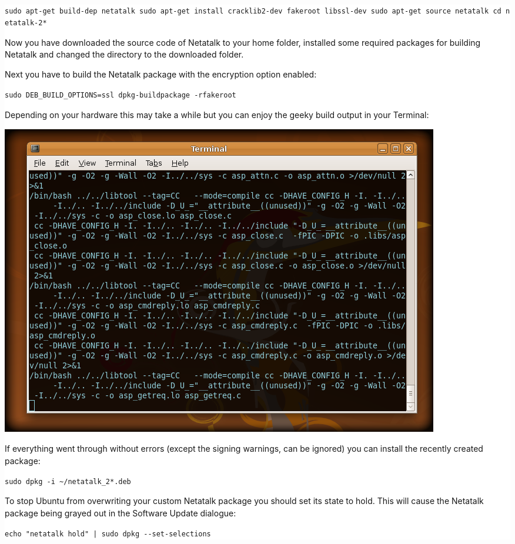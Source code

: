 `sudo apt-get build-dep netatalk
sudo apt-get install cracklib2-dev fakeroot libssl-dev
sudo apt-get source netatalk
cd netatalk-2*`

Now you have downloaded the source code of Netatalk to your home folder, installed some required packages for building Netatalk and changed the directory to the downloaded folder.

Next you have to build the Netatalk package with the encryption option enabled:

`sudo DEB_BUILD_OPTIONS=ssl dpkg-buildpackage -rfakeroot`

Depending on your hardware this may take a while but you can enjoy the geeky build output in your Terminal:

[![Building Netatalk](/media/ubuntuserver2.png)](/media/ubuntuserver2.png)



If everything went through without errors (except the signing warnings, can be ignored) you can install the recently created package:



`sudo dpkg -i ~/netatalk_2*.deb`

To stop Ubuntu from overwriting your custom Netatalk package you should set its state to hold. This will cause the Netatalk package being grayed out in the Software Update dialogue:

`echo "netatalk hold" | sudo dpkg --set-selections`
